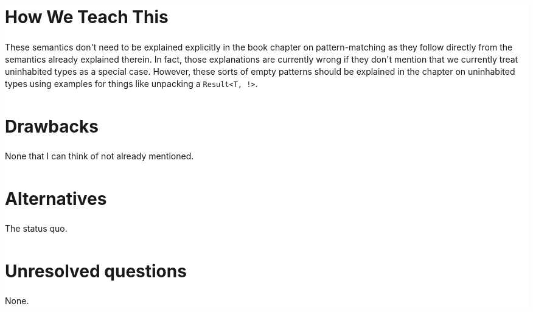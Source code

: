# How We Teach This
[how-we-teach-this]: #how-we-teach-this

These semantics don't need to be explained explicitly in the book chapter on
pattern-matching as they follow directly from the semantics already explained
therein. In fact, those explanations are currently wrong if they don't mention
that we currently treat uninhabited types as a special case. However, these
sorts of empty patterns should be explained in the chapter on uninhabited types
using examples for things like unpacking a `Result<T, !>`.

# Drawbacks
[drawbacks]: #drawbacks

None that I can think of not already mentioned.

# Alternatives
[alternatives]: #alternatives

The status quo.

# Unresolved questions
[unresolved]: #unresolved-questions

None.



[summary]: #summary
[motivation]: #motivation
[design]: #detailed-design